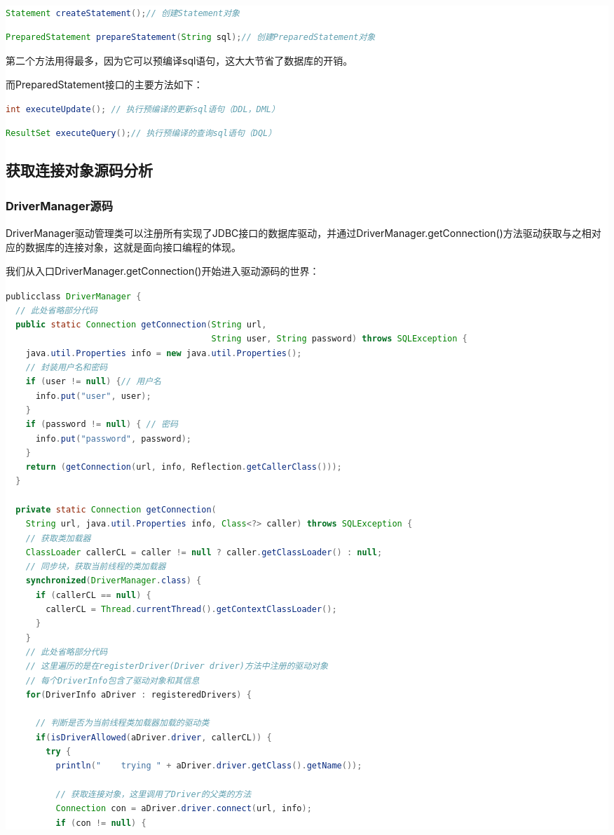 ```java
Statement createStatement();// 创建Statement对象 
```

```java
PreparedStatement prepareStatement(String sql);// 创建PreparedStatement对象 
```

第二个方法用得最多，因为它可以预编译sql语句，这大大节省了数据库的开销。

而PreparedStatement接口的主要方法如下：

```java
int executeUpdate(); // 执行预编译的更新sql语句（DDL，DML）
```

```java
ResultSet executeQuery();// 执行预编译的查询sql语句（DQL）
```

## 获取连接对象源码分析

### DriverManager源码

DriverManager驱动管理类可以注册所有实现了JDBC接口的数据库驱动，并通过DriverManager.getConnection()方法驱动获取与之相对应的数据库的连接对象，这就是面向接口编程的体现。

我们从入口DriverManager.getConnection()开始进入驱动源码的世界：

```java
publicclass DriverManager {
  // 此处省略部分代码  
  public static Connection getConnection(String url,
                                         String user, String password) throws SQLException {
    java.util.Properties info = new java.util.Properties();
    // 封装用户名和密码
    if (user != null) {// 用户名
      info.put("user", user);
    }
    if (password != null) { // 密码
      info.put("password", password);
    }
    return (getConnection(url, info, Reflection.getCallerClass()));
  }
 
  private static Connection getConnection(
    String url, java.util.Properties info, Class<?> caller) throws SQLException {
    // 获取类加载器
    ClassLoader callerCL = caller != null ? caller.getClassLoader() : null;
    // 同步块，获取当前线程的类加载器
    synchronized(DriverManager.class) {
      if (callerCL == null) {
        callerCL = Thread.currentThread().getContextClassLoader();
      }
    }
    // 此处省略部分代码 
    // 这里遍历的是在registerDriver(Driver driver)方法中注册的驱动对象
    // 每个DriverInfo包含了驱动对象和其信息
    for(DriverInfo aDriver : registeredDrivers) {

      // 判断是否为当前线程类加载器加载的驱动类
      if(isDriverAllowed(aDriver.driver, callerCL)) {
        try {
          println("    trying " + aDriver.driver.getClass().getName());

          // 获取连接对象，这里调用了Driver的父类的方法
          Connection con = aDriver.driver.connect(url, info);
          if (con != null) {
```